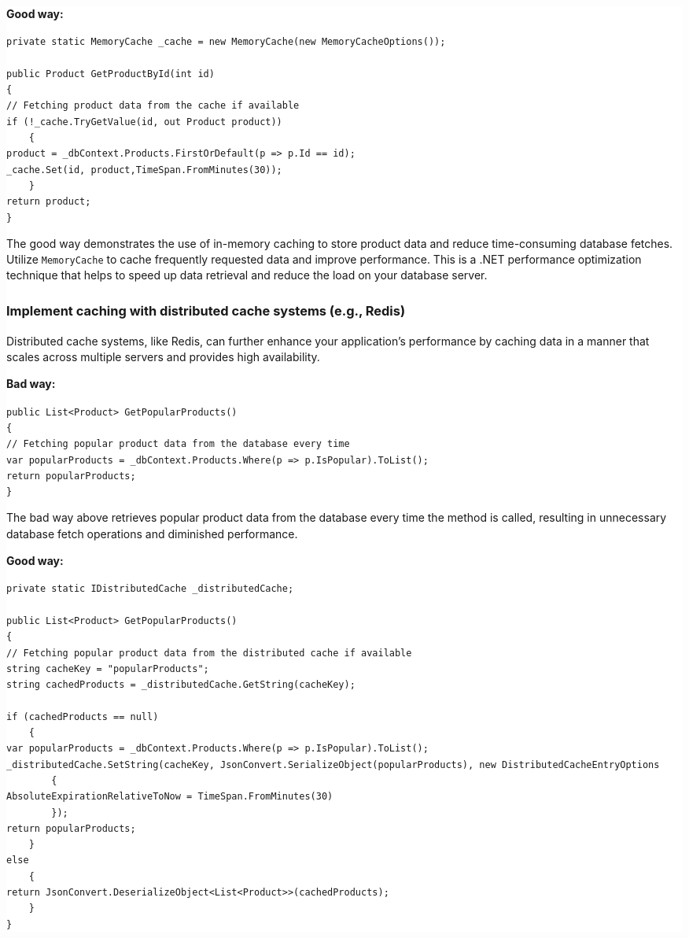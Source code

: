 **Good way:**

```Plain
private static MemoryCache _cache = new MemoryCache(new MemoryCacheOptions());

public Product GetProductById(int id)
{
// Fetching product data from the cache if available
if (!_cache.TryGetValue(id, out Product product))
    {
product = _dbContext.Products.FirstOrDefault(p => p.Id == id);
_cache.Set(id, product,TimeSpan.FromMinutes(30));
    }
return product;
}
```

The good way demonstrates the use of in-memory caching to store product data and reduce time-consuming database fetches. Utilize `MemoryCache` to cache frequently requested data and improve performance. This is a .NET performance optimization technique that helps to speed up data retrieval and reduce the load on your database server.

### Implement caching with distributed cache systems (e.g., Redis)

Distributed cache systems, like Redis, can further enhance your application’s performance by caching data in a manner that scales across multiple servers and provides high availability.

**Bad way:**

```Plain
public List<Product> GetPopularProducts()
{
// Fetching popular product data from the database every time
var popularProducts = _dbContext.Products.Where(p => p.IsPopular).ToList();
return popularProducts;
}
```

The bad way above retrieves popular product data from the database every time the method is called, resulting in unnecessary database fetch operations and diminished performance.

**Good way:**

```Plain
private static IDistributedCache _distributedCache;

public List<Product> GetPopularProducts()
{
// Fetching popular product data from the distributed cache if available
string cacheKey = "popularProducts";
string cachedProducts = _distributedCache.GetString(cacheKey);

if (cachedProducts == null)
    {
var popularProducts = _dbContext.Products.Where(p => p.IsPopular).ToList();
_distributedCache.SetString(cacheKey, JsonConvert.SerializeObject(popularProducts), new DistributedCacheEntryOptions
        {
AbsoluteExpirationRelativeToNow = TimeSpan.FromMinutes(30)
        });
return popularProducts;
    }
else
    {
return JsonConvert.DeserializeObject<List<Product>>(cachedProducts);
    }
}
```